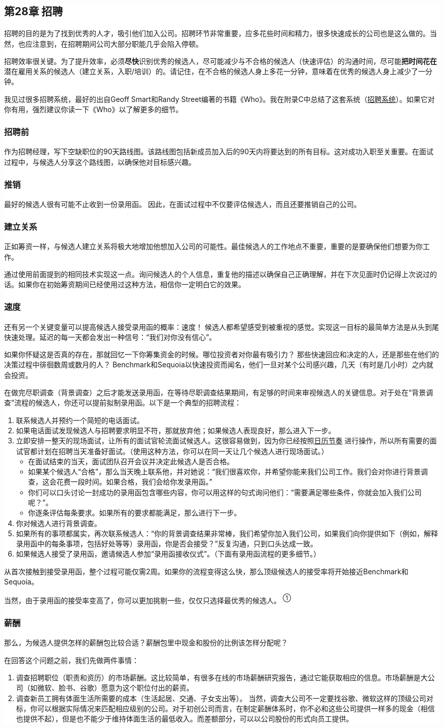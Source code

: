## 第28章 招聘

招聘的目的是为了找到优秀的人才，吸引他们加入公司。招聘环节非常重要，应多花些时间和精力，很多快速成长的公司也是这么做的。当然，也应注意到，在招聘期间公司大部分职能几乎会陷入停顿。

招聘效率很关键。为了提升效率，必须**尽快**识别优秀的候选人，尽可能减少与不合格的候选人（快速评估）的沟通时间，尽可能**把时间花在**潜在雇用关系的候选人（建立关系，入职/培训）的。请记住，在不合格的候选人身上多花一分钟，意味着在优秀的候选人身上减少了一分钟。

我见过很多招聘系统，最好的出自Geoff Smart和Randy Street编著的书籍《Who》。我在附录C中总结了这套系统（[招聘系统](https://docs.google.com/document/d/1Mw1bOV14woAMGV7x_RI_yjWSuUa1aDDfDgL2M8Vg7sA/edit)）。如果它对你有用，强烈建议你读一下《Who》以了解更多的细节。


### 招聘前
作为招聘经理，写下空缺职位的90天路线图。该路线图包括新成员加入后的90天内将要达到的所有目标。这对成功入职至关重要。在面试过程中，与候选人分享这个路线图，以确保他对目标感兴趣。

### 推销
最好的候选人很有可能不止收到一份录用函。 因此，在面试过程中不仅要评估候选人，而且还要推销自己的公司。

### 建立关系
正如筹资一样，与候选人建立关系将极大地增加他想加入公司的可能性。最佳候选人的工作地点不重要，重要的是要确保他们想要为你工作。 

通过使用前面提到的相同技术实现这一点。询问候选人的个人信息，重复他的描述以确保自己正确理解，并在下次见面时仍记得上次说过的话。如果你在初始筹资期间已经使用过这种方法，相信你一定明白它的效果。

### 速度
还有另一个关键变量可以提高候选人接受录用函的概率：速度！ 候选人都希望感受到被重视的感觉。实现这一目标的最简单方法是从头到尾快速处理。延迟的每一天都会发出一种信号：“我们对你没有信心”。

如果你怀疑这是否真的存在，那就回忆一下你筹集资金的时候。哪位投资者对你最有吸引力？ 那些快速回应和决定的人，还是那些在他们的决策过程中徘徊数周或数月的人？ Benchmark和Sequoia以快速投资而闻名，他们一旦对某个公司感兴趣，几天（有时是几小时）之内就会投资。

在做完尽职调查（背景调查）之后才能发送录用函，在等待尽职调查结果期间，有足够的时间来审视候选人的关键信息。对于处在“背景调查”流程的候选人，你还可以提前拟制录用函。以下是一个典型的招聘流程：

1.  联系候选人并预约一个简短的电话面试。
2.  如果电话面试发现候选人与招聘要求明显不符，那就放弃他；如果候选人表现良好，那么进入下一步。
3.  立即安排一整天的现场面试，让所有的面试官轮流面试候选人。这很容易做到，因为你已经按照[日历节奏](https://docs.google.com/document/d/1vyxqhBB6GCCycPNvlaUyq1UcOLeCi7_nUdDIhHj1HQc/edit) 进行操作，所以所有需要的面试官都计划在招聘当天准备好面试。（使用这种方法，你可以在同一天让几个候选人进行现场面试。）
    - 在面试结束的当天，面试团队召开会议并决定此候选人是否合格。
    - 如果某个候选人“合格”，那么当天晚上联系他，并对她说：“我们很喜欢你，并希望你能来我们公司工作。我们会对你进行背景调查，这会花费一段时间。如果合格，我们会给你发录用函。”
    - 你们可以口头讨论一封成功的录用函包含哪些内容，你可以用这样的句式询问他们：“需要满足哪些条件，你就会加入我们公司呢？”。
    - 你逐条评估每条要求。如果所有的要求都能满足，那么进行下一步。
4.  你对候选人进行背景调查。
5.  如果所有的事项都属实，再次联系候选人：“你的背景调查结果非常棒，我们希望你加入我们公司，如果我们向你提供如下（例如，解释录用函中的每条事项，包括好处等等）录用函，你是否会接受？”反复沟通，只到口头达成一致。
6.  如果候选人接受了录用函，邀请候选人参加“录用函接收仪式”。（下面有录用函流程的更多细节。）

从首次接触到接受录用函，整个过程可能仅需2周。如果你的流程变得这么快，那么顶级候选人的接受率将开始接近Benchmark和Sequoia。

当然，由于录用函的接受率变高了，你可以更加挑剔一些，仅仅只选择最优秀的候选人。 <sup>①</sup>

### 薪酬
那么，为候选人提供怎样的薪酬包比较合适？薪酬包里中现金和股份的比例该怎样分配呢？

在回答这个问题之前，我们先做两件事情：

1.  调查招聘职位（职责和资历）的市场薪酬。这比较简单，有很多在线的市场薪酬研究报告，通过它能获取相应的信息。市场薪酬是大公司（如微软、脸书、谷歌）愿意为这个职位付出的薪资。
2.  调查新员工拥有体面生活所需要的成本（生活起居、交通、子女支出等）。
当然，调查大公司不一定要找谷歌、微软这样的顶级公司对标，你可以根据实际情况来匹配相应级别的公司。对于初创公司而言，在制定薪酬体系时，你不必和这些公司提供一样多的现金（相信也提供不起），但是也不能少于维持体面生活的最低收入。而差额部分，可以以公司股份的形式向员工提供。
